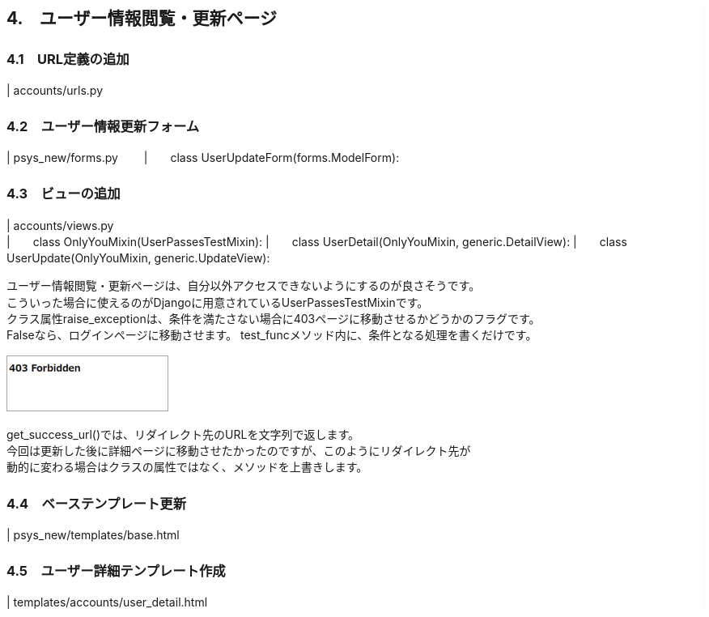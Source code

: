 ## 4.　ユーザー情報閲覧・更新ページ	
    
### 4.1　URL定義の追加	
| accounts/urls.py  

### 4.2　ユーザー情報更新フォーム	
| psys_new/forms.py　　
|　　class UserUpdateForm(forms.ModelForm):

### 4.3　ビューの追加	
| accounts/views.py  
|　　class OnlyYouMixin(UserPassesTestMixin):
|　　class UserDetail(OnlyYouMixin, generic.DetailView):
|　　class UserUpdate(OnlyYouMixin, generic.UpdateView):

ユーザー情報閲覧・更新ページは、自分以外アクセスできないようにするのが良さそうです。	
こういった場合に使えるのがDjangoに用意されているUserPassesTestMixinです。	
クラス属性raise_exceptionは、条件を満たさない場合に403ページに移動させるかどうかのフラグです。	
Falseなら、ログインページに移動させます。 test_funcメソッド内に、条件となる処理を書くだけです。	

<img src="images8/image-9.png" width="200">

get_success_url()では、リダイレクト先のURLを文字列で返します。	
今回は更新した後に詳細ページに移動させたかったのですが、このようにリダイレクト先が	
動的に変わる場合はクラスの属性ではなく、メソッドを上書きします。	
    

### 4.4　ベーステンプレート更新	
| psys_new/templates/base.html  


### 4.5　ユーザー詳細テンプレート作成	
| templates/accounts/user_detail.html  
